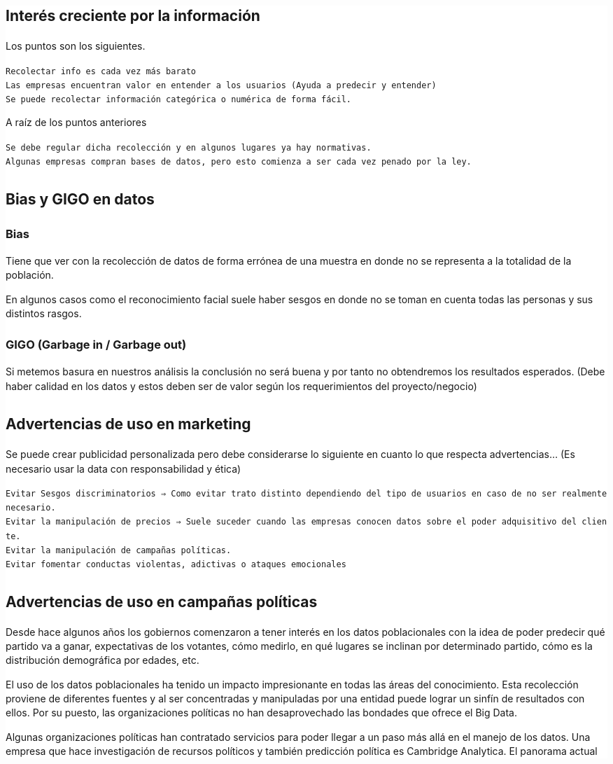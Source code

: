 ## Interés creciente por la información

Los puntos son los siguientes.

    Recolectar info es cada vez más barato
    Las empresas encuentran valor en entender a los usuarios (Ayuda a predecir y entender)
    Se puede recolectar información categórica o numérica de forma fácil.

A raíz de los puntos anteriores

    Se debe regular dicha recolección y en algunos lugares ya hay normativas.
    Algunas empresas compran bases de datos, pero esto comienza a ser cada vez penado por la ley.

## Bias y GIGO en datos

### Bias

Tiene que ver con la recolección de datos de forma errónea de una muestra en donde no se representa a la totalidad de la población.

En algunos casos como el reconocimiento facial suele haber sesgos en donde no se toman en cuenta todas las personas y sus distintos rasgos.

### GIGO (Garbage in / Garbage out)

Si metemos basura en nuestros análisis la conclusión no será buena y por tanto no obtendremos los resultados esperados. (Debe haber calidad en los datos y estos deben ser de valor según los requerimientos del proyecto/negocio)

## Advertencias de uso en marketing

Se puede crear publicidad personalizada pero debe considerarse lo siguiente en cuanto lo que respecta advertencias… (Es necesario usar la data con responsabilidad y ética)

    Evitar Sesgos discriminatorios ⇒ Como evitar trato distinto dependiendo del tipo de usuarios en caso de no ser realmente necesario.
    Evitar la manipulación de precios ⇒ Suele suceder cuando las empresas conocen datos sobre el poder adquisitivo del cliente.
    Evitar la manipulación de campañas políticas.
    Evitar fomentar conductas violentas, adictivas o ataques emocionales

## Advertencias de uso en campañas políticas

Desde hace algunos años los gobiernos comenzaron a tener interés en los datos poblacionales con la idea de poder predecir qué partido va a ganar, expectativas de los votantes, cómo medirlo, en qué lugares se inclinan por determinado partido, cómo es la distribución demográfica por edades, etc.

El uso de los datos poblacionales ha tenido un impacto impresionante en todas las áreas del conocimiento. Esta recolección proviene de diferentes fuentes y al ser concentradas y manipuladas por una entidad puede lograr un sinfín de resultados con ellos. Por su puesto, las organizaciones políticas no han desaprovechado las bondades que ofrece el Big Data.

Algunas organizaciones políticas han contratado servicios para poder llegar a un paso más allá en el manejo de los datos. Una empresa que hace investigación de recursos políticos y también predicción política es Cambridge Analytica.
El panorama actual
